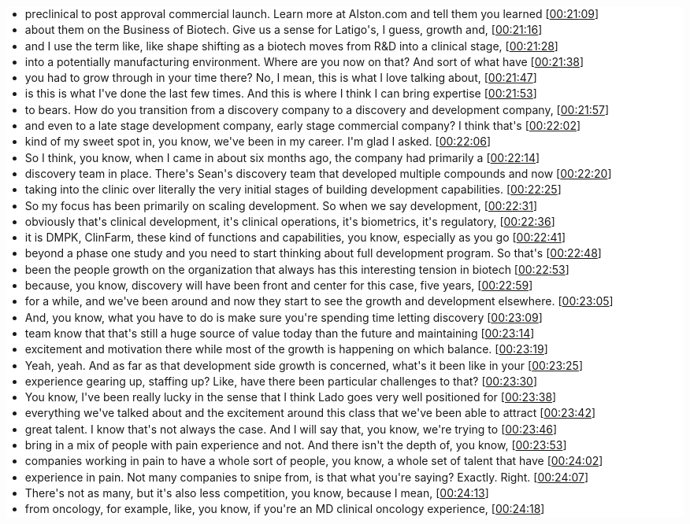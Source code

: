 *  preclinical to post approval commercial launch. Learn more at Alston.com and tell them you learned [[00:21:09](https://www.youtube.com/watch?v=qENr3SUL8fM&t=1269.6000000000001s)]
*  about them on the Business of Biotech. Give us a sense for Latigo's, I guess, growth and, [[00:21:16](https://www.youtube.com/watch?v=qENr3SUL8fM&t=1276.5600000000002s)]
*  and I use the term like, like shape shifting as a biotech moves from R&D into a clinical stage, [[00:21:28](https://www.youtube.com/watch?v=qENr3SUL8fM&t=1288.32s)]
*  into a potentially manufacturing environment. Where are you now on that? And sort of what have [[00:21:38](https://www.youtube.com/watch?v=qENr3SUL8fM&t=1298.8s)]
*  you had to grow through in your time there? No, I mean, this is what I love talking about, [[00:21:47](https://www.youtube.com/watch?v=qENr3SUL8fM&t=1307.12s)]
*  is this is what I've done the last few times. And this is where I think I can bring expertise [[00:21:53](https://www.youtube.com/watch?v=qENr3SUL8fM&t=1313.4399999999998s)]
*  to bears. How do you transition from a discovery company to a discovery and development company, [[00:21:57](https://www.youtube.com/watch?v=qENr3SUL8fM&t=1317.6s)]
*  and even to a late stage development company, early stage commercial company? I think that's [[00:22:02](https://www.youtube.com/watch?v=qENr3SUL8fM&t=1322.56s)]
*  kind of my sweet spot in, you know, we've been in my career. I'm glad I asked. [[00:22:06](https://www.youtube.com/watch?v=qENr3SUL8fM&t=1326.9599999999998s)]
*  So I think, you know, when I came in about six months ago, the company had primarily a [[00:22:14](https://www.youtube.com/watch?v=qENr3SUL8fM&t=1334.24s)]
*  discovery team in place. There's Sean's discovery team that developed multiple compounds and now [[00:22:20](https://www.youtube.com/watch?v=qENr3SUL8fM&t=1340.7199999999998s)]
*  taking into the clinic over literally the very initial stages of building development capabilities. [[00:22:25](https://www.youtube.com/watch?v=qENr3SUL8fM&t=1345.44s)]
*  So my focus has been primarily on scaling development. So when we say development, [[00:22:31](https://www.youtube.com/watch?v=qENr3SUL8fM&t=1351.92s)]
*  obviously that's clinical development, it's clinical operations, it's biometrics, it's regulatory, [[00:22:36](https://www.youtube.com/watch?v=qENr3SUL8fM&t=1356.16s)]
*  it is DMPK, ClinFarm, these kind of functions and capabilities, you know, especially as you go [[00:22:41](https://www.youtube.com/watch?v=qENr3SUL8fM&t=1361.92s)]
*  beyond a phase one study and you need to start thinking about full development program. So that's [[00:22:48](https://www.youtube.com/watch?v=qENr3SUL8fM&t=1368.48s)]
*  been the people growth on the organization that always has this interesting tension in biotech [[00:22:53](https://www.youtube.com/watch?v=qENr3SUL8fM&t=1373.12s)]
*  because, you know, discovery will have been front and center for this case, five years, [[00:22:59](https://www.youtube.com/watch?v=qENr3SUL8fM&t=1379.36s)]
*  for a while, and we've been around and now they start to see the growth and development elsewhere. [[00:23:05](https://www.youtube.com/watch?v=qENr3SUL8fM&t=1385.1999999999998s)]
*  And, you know, what you have to do is make sure you're spending time letting discovery [[00:23:09](https://www.youtube.com/watch?v=qENr3SUL8fM&t=1389.76s)]
*  team know that that's still a huge source of value today than the future and maintaining [[00:23:14](https://www.youtube.com/watch?v=qENr3SUL8fM&t=1394.32s)]
*  excitement and motivation there while most of the growth is happening on which balance. [[00:23:19](https://www.youtube.com/watch?v=qENr3SUL8fM&t=1399.36s)]
*  Yeah, yeah. And as far as that development side growth is concerned, what's it been like in your [[00:23:25](https://www.youtube.com/watch?v=qENr3SUL8fM&t=1405.04s)]
*  experience gearing up, staffing up? Like, have there been particular challenges to that? [[00:23:30](https://www.youtube.com/watch?v=qENr3SUL8fM&t=1410.96s)]
*  You know, I've been really lucky in the sense that I think Lado goes very well positioned for [[00:23:38](https://www.youtube.com/watch?v=qENr3SUL8fM&t=1418.56s)]
*  everything we've talked about and the excitement around this class that we've been able to attract [[00:23:42](https://www.youtube.com/watch?v=qENr3SUL8fM&t=1422.8799999999999s)]
*  great talent. I know that's not always the case. And I will say that, you know, we're trying to [[00:23:46](https://www.youtube.com/watch?v=qENr3SUL8fM&t=1426.64s)]
*  bring in a mix of people with pain experience and not. And there isn't the depth of, you know, [[00:23:53](https://www.youtube.com/watch?v=qENr3SUL8fM&t=1433.44s)]
*  companies working in pain to have a whole sort of people, you know, a whole set of talent that have [[00:24:02](https://www.youtube.com/watch?v=qENr3SUL8fM&t=1442.4s)]
*  experience in pain. Not many companies to snipe from, is that what you're saying? Exactly. Right. [[00:24:07](https://www.youtube.com/watch?v=qENr3SUL8fM&t=1447.44s)]
*  There's not as many, but it's also less competition, you know, because I mean, [[00:24:13](https://www.youtube.com/watch?v=qENr3SUL8fM&t=1453.44s)]
*  from oncology, for example, like, you know, if you're an MD clinical oncology experience, [[00:24:18](https://www.youtube.com/watch?v=qENr3SUL8fM&t=1458.24s)]